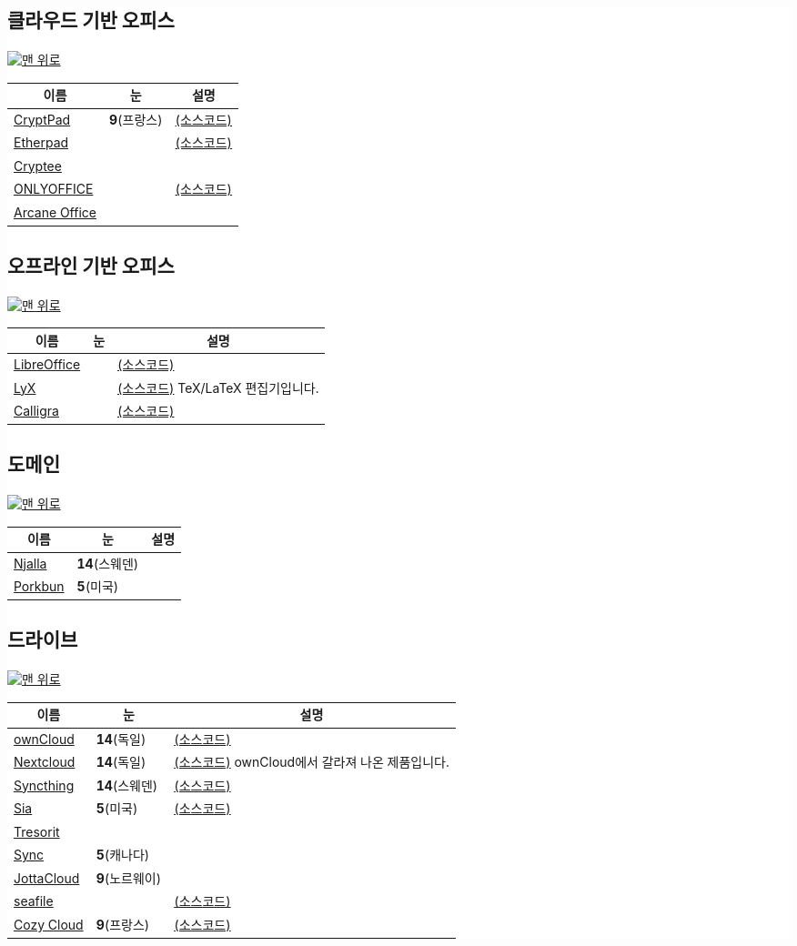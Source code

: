 
## 클라우드 기반 오피스
[![맨 위로](https://img.shields.io/badge/Back%20to%20top-lightgrey?style=flat-square)](#순서)

| 이름 | 눈 | 설명 |
| ---- | ---- | ----------- |
| [CryptPad](https://cryptpad.fr/) | **9**(프랑스) | [(소스코드)](https://github.com/xwiki-labs/cryptpad) |
| [Etherpad](https://etherpad.org/) | | [(소스코드)](https://github.com/ether/etherpad-lite) |
| [Cryptee](https://crypt.ee/) | | |
| [ONLYOFFICE](https://www.onlyoffice.com) | | [(소스코드)](https://github.com/ONLYOFFICE/server) |
| [Arcane Office](https://arcaneoffice.com/) | | |


## 오프라인 기반 오피스
[![맨 위로](https://img.shields.io/badge/Back%20to%20top-lightgrey?style=flat-square)](#순서)

| 이름 | 눈 | 설명 |
| ---- | ---- | ----------- |
| [LibreOffice](https://www.libreoffice.org/) | | [(소스코드)](https://git.libreoffice.org/core/) |
| [LyX](https://www.lyx.org/) | | [(소스코드)](https://git.lyx.org/git/?p=lyx.git;a=summary) TeX/LaTeX 편집기입니다. |
| [Calligra](https://calligra.org/) | | [(소스코드)](https://invent.kde.org/office/calligra) |


## 도메인
[![맨 위로](https://img.shields.io/badge/Back%20to%20top-lightgrey?style=flat-square)](#순서)

| 이름 | 눈 | 설명 |
| ---- | ---- | ----------- |
| [Njalla](https://njal.la/) | **14**(스웨덴) | |
| [Porkbun](https://porkbun.com/) | **5**(미국) | |


## 드라이브
[![맨 위로](https://img.shields.io/badge/Back%20to%20top-lightgrey?style=flat-square)](#순서)

| 이름 | 눈 | 설명 |
| ---- | ---- | ----------- |
| [ownCloud](https://owncloud.org/) | **14**(독일) | [(소스코드)](https://github.com/owncloud/core) |
| [Nextcloud](https://nextcloud.com/) | **14**(독일) | [(소스코드)](https://github.com/nextcloud/server) ownCloud에서 갈라져 나온 제품입니다. |
| [Syncthing](https://syncthing.net/) | **14**(스웨덴) | [(소스코드)](https://github.com/syncthing/syncthing) |
| [Sia](https://sia.tech/) | **5**(미국) | [(소스코드)](https://gitlab.com/NebulousLabs/Sia) |
| [Tresorit](https://tresorit.com/) | | |
| [Sync](https://www.sync.com) | **5**(캐나다) | |
| [JottaCloud](https://jottacloud.com/en/) | **9**(노르웨이) | |
| [seafile](https://www.seafile.com) | | [(소스코드)](https://github.com/haiwen/seafile) |
| [Cozy Cloud](https://cozy.io/) | **9**(프랑스) | [(소스코드)](https://github.com/cozy/cozy-stack) |

